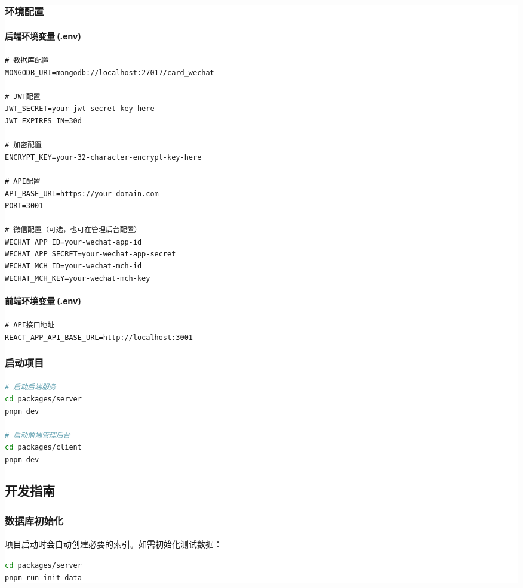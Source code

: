 ### 环境配置

#### 后端环境变量 (.env)

```env
# 数据库配置
MONGODB_URI=mongodb://localhost:27017/card_wechat

# JWT配置
JWT_SECRET=your-jwt-secret-key-here
JWT_EXPIRES_IN=30d

# 加密配置
ENCRYPT_KEY=your-32-character-encrypt-key-here

# API配置
API_BASE_URL=https://your-domain.com
PORT=3001

# 微信配置（可选，也可在管理后台配置）
WECHAT_APP_ID=your-wechat-app-id
WECHAT_APP_SECRET=your-wechat-app-secret
WECHAT_MCH_ID=your-wechat-mch-id
WECHAT_MCH_KEY=your-wechat-mch-key
```

#### 前端环境变量 (.env)

```env
# API接口地址
REACT_APP_API_BASE_URL=http://localhost:3001
```

### 启动项目

```bash
# 启动后端服务
cd packages/server
pnpm dev

# 启动前端管理后台
cd packages/client
pnpm dev
```

## 开发指南

### 数据库初始化

项目启动时会自动创建必要的索引。如需初始化测试数据：

```bash
cd packages/server
pnpm run init-data
```
